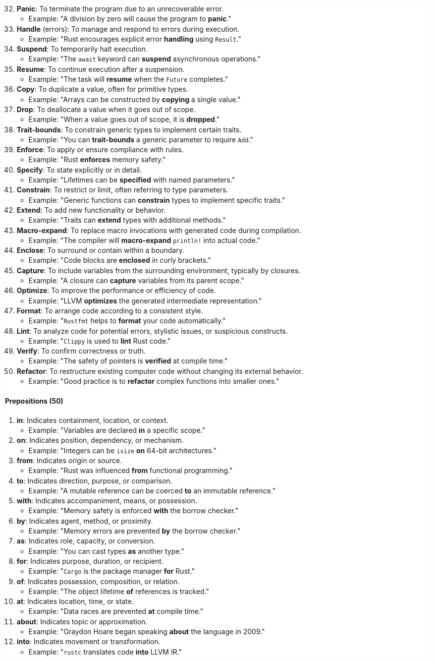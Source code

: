 32. **Panic**: To terminate the program due to an unrecoverable error.
    *   Example: "A division by zero will cause the program to **panic**."
33. **Handle** (errors): To manage and respond to errors during execution.
    *   Example: "Rust encourages explicit error **handling** using `Result`."
34. **Suspend**: To temporarily halt execution.
    *   Example: "The `await` keyword can **suspend** asynchronous operations."
35. **Resume**: To continue execution after a suspension.
    *   Example: "The task will **resume** when the `Future` completes."
36. **Copy**: To duplicate a value, often for primitive types.
    *   Example: "Arrays can be constructed by **copying** a single value."
37. **Drop**: To deallocate a value when it goes out of scope.
    *   Example: "When a value goes out of scope, it is **dropped**."
38. **Trait-bounds**: To constrain generic types to implement certain traits.
    *   Example: "You can **trait-bounds** a generic parameter to require `Add`."
39. **Enforce**: To apply or ensure compliance with rules.
    *   Example: "Rust **enforces** memory safety."
40. **Specify**: To state explicitly or in detail.
    *   Example: "Lifetimes can be **specified** with named parameters."
41. **Constrain**: To restrict or limit, often referring to type parameters.
    *   Example: "Generic functions can **constrain** types to implement specific traits."
42. **Extend**: To add new functionality or behavior.
    *   Example: "Traits can **extend** types with additional methods."
43. **Macro-expand**: To replace macro invocations with generated code during compilation.
    *   Example: "The compiler will **macro-expand** `println!` into actual code."
44. **Enclose**: To surround or contain within a boundary.
    *   Example: "Code blocks are **enclosed** in curly brackets."
45. **Capture**: To include variables from the surrounding environment, typically by closures.
    *   Example: "A closure can **capture** variables from its parent scope."
46. **Optimize**: To improve the performance or efficiency of code.
    *   Example: "LLVM **optimizes** the generated intermediate representation."
47. **Format**: To arrange code according to a consistent style.
    *   Example: "`Rustfmt` helps to **format** your code automatically."
48. **Lint**: To analyze code for potential errors, stylistic issues, or suspicious constructs.
    *   Example: "`Clippy` is used to **lint** Rust code."
49. **Verify**: To confirm correctness or truth.
    *   Example: "The safety of pointers is **verified** at compile time."
50. **Refactor**: To restructure existing computer code without changing its external behavior.
    *   Example: "Good practice is to **refactor** complex functions into smaller ones."

#### Prepositions (50)
1.  **in**: Indicates containment, location, or context.
    *   Example: "Variables are declared **in** a specific scope."
2.  **on**: Indicates position, dependency, or mechanism.
    *   Example: "Integers can be `isize` **on** 64-bit architectures."
3.  **from**: Indicates origin or source.
    *   Example: "Rust was influenced **from** functional programming."
4.  **to**: Indicates direction, purpose, or comparison.
    *   Example: "A mutable reference can be coerced **to** an immutable reference."
5.  **with**: Indicates accompaniment, means, or possession.
    *   Example: "Memory safety is enforced **with** the borrow checker."
6.  **by**: Indicates agent, method, or proximity.
    *   Example: "Memory errors are prevented **by** the borrow checker."
7.  **as**: Indicates role, capacity, or conversion.
    *   Example: "You can cast types **as** another type."
8.  **for**: Indicates purpose, duration, or recipient.
    *   Example: "`Cargo` is the package manager **for** Rust."
9.  **of**: Indicates possession, composition, or relation.
    *   Example: "The object lifetime **of** references is tracked."
10. **at**: Indicates location, time, or state.
    *   Example: "Data races are prevented **at** compile time."
11. **about**: Indicates topic or approximation.
    *   Example: "Graydon Hoare began speaking **about** the language in 2009."
12. **into**: Indicates movement or transformation.
    *   Example: "`rustc` translates code **into** LLVM IR."